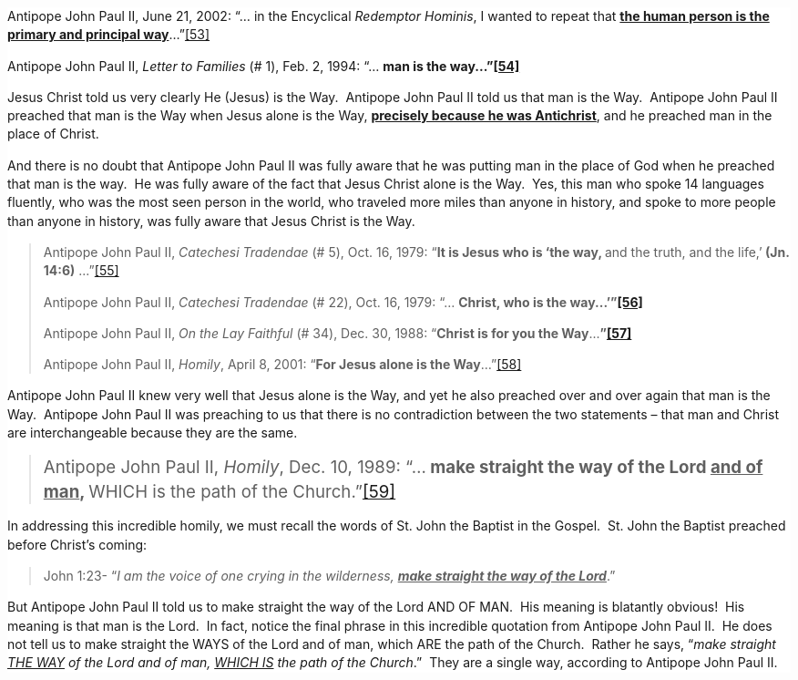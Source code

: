 <p>Antipope John Paul II, June 21, 2002: “… in the Encyclical <em>Redemptor</em><em> Hominis</em>, I wanted to repeat that <strong><span style="text-decoration: underline;">the human person is the primary and principal way</span></strong>…”<a id="_ednref53" title="" href="#_edn53" name="_ednref53">[53]</a></p>
<p>Antipope John Paul II, <em>Letter to Families</em> (# 1), Feb. 2, 1994: “… <strong>man is the way...”</strong><a id="_ednref54" title="" href="#_edn54" name="_ednref54"><strong><strong>[54]</strong></strong></a></p>
</blockquote>
<p>Jesus Christ told us very clearly He (Jesus) is the Way.&nbsp; Antipope John Paul II told us that man is the Way.&nbsp; Antipope John Paul II preached that man is the Way when Jesus alone is the Way, <strong><span style="text-decoration: underline;">precisely because he was Antichrist</span></strong>, and he preached man in the place of Christ.</p>
<p>And there is no doubt that Antipope John Paul II was fully aware that he was putting man in the place of God when he preached that man is the way.&nbsp; He was fully aware of the fact that Jesus Christ alone is the Way.&nbsp; Yes, this man who spoke 14 languages fluently, who was the most seen person in the world, who traveled more miles than anyone in history, and spoke to more people than anyone in history, was fully aware that Jesus Christ is the Way.</p>

<blockquote>
<p>Antipope John Paul II, <em>Catechesi</em><em> Tradendae</em> (# 5), Oct. 16, 1979: “<strong>It is Jesus who is ‘the way, </strong>and the truth, and the life,’<strong> (Jn. 14:6)</strong> ...”<a id="_ednref55" title="" href="#_edn55" name="_ednref55">[55]</a></p>
<p>Antipope John Paul II, <em>Catechesi</em><em> Tradendae</em> (# 22), Oct. 16, 1979: “… <strong>Christ, who is the way...’”</strong><a id="_ednref56" title="" href="#_edn56" name="_ednref56"><strong><strong>[56]</strong></strong></a></p>
<p>Antipope John Paul II, <em>On the Lay Faithful </em>(# 34), Dec. 30, 1988: “<strong>Christ is for you the Way</strong>...<strong>”</strong><a id="_ednref57" title="" href="#_edn57" name="_ednref57"><strong><strong>[57]</strong></strong></a></p>
<p>Antipope John Paul II, <em>Homily</em>, April 8, 2001: “<strong>For Jesus alone is the Way</strong>…”<a id="_ednref58" title="" href="#_edn58" name="_ednref58">[58]</a></p>
</blockquote>
<p>Antipope John Paul II knew very well that Jesus alone is the Way, and yet he also preached over and over again that man is the Way.&nbsp; Antipope John Paul II was preaching to us that there is no contradiction between the two statements – that man and Christ are interchangeable because they are the same.</p>

<blockquote>
<p><span style="font-size: 14pt;">Antipope John Paul II, <em>Homily</em>, Dec. 10, 1989: “…<strong> make straight the way of the Lord <span style="text-decoration: underline;">and of man</span>, </strong>WHICH is the path of the Church.”<a id="_ednref59" title="" href="#_edn59" name="_ednref59">[59]</a></span></p>
</blockquote>
<p>In addressing this incredible homily, we must recall the words of St. John the Baptist in the Gospel.&nbsp; St. John the Baptist preached before Christ’s coming:</p>

<blockquote>
<p>John 1:23- “<em>I am the voice of one crying in the wilderness, <strong><span style="text-decoration: underline;">make straight the way of the Lord</span></strong></em>.”</p>
</blockquote>
<p>But Antipope John Paul II told us to make straight the way of the Lord AND OF MAN.&nbsp; His meaning is blatantly obvious!&nbsp; His meaning is that man is the Lord.&nbsp; In fact, notice the final phrase in this incredible quotation from Antipope John Paul II.&nbsp; He does not tell us to make straight the WAYS of the Lord and of man, which ARE the path of the Church.&nbsp; Rather he says, “<em>make straight <span style="text-decoration: underline;">THE WAY</span> of the Lord and of man, <span style="text-decoration: underline;">WHICH IS</span> the path of the Church</em>.”&nbsp; They are a single way, according to Antipope John Paul II.</p>

